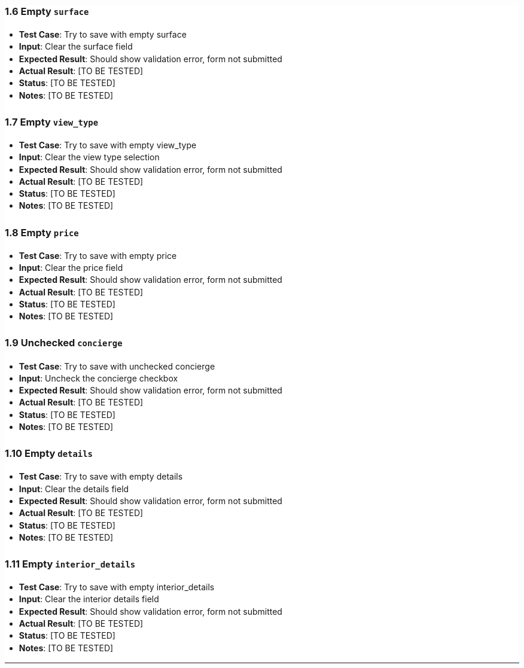### 1.6 Empty `surface`
- **Test Case**: Try to save with empty surface
- **Input**: Clear the surface field
- **Expected Result**: Should show validation error, form not submitted
- **Actual Result**: [TO BE TESTED]
- **Status**: [TO BE TESTED]
- **Notes**: [TO BE TESTED]

### 1.7 Empty `view_type`
- **Test Case**: Try to save with empty view_type
- **Input**: Clear the view type selection
- **Expected Result**: Should show validation error, form not submitted
- **Actual Result**: [TO BE TESTED]
- **Status**: [TO BE TESTED]
- **Notes**: [TO BE TESTED]

### 1.8 Empty `price`
- **Test Case**: Try to save with empty price
- **Input**: Clear the price field
- **Expected Result**: Should show validation error, form not submitted
- **Actual Result**: [TO BE TESTED]
- **Status**: [TO BE TESTED]
- **Notes**: [TO BE TESTED]

### 1.9 Unchecked `concierge`
- **Test Case**: Try to save with unchecked concierge
- **Input**: Uncheck the concierge checkbox
- **Expected Result**: Should show validation error, form not submitted
- **Actual Result**: [TO BE TESTED]
- **Status**: [TO BE TESTED]
- **Notes**: [TO BE TESTED]

### 1.10 Empty `details`
- **Test Case**: Try to save with empty details
- **Input**: Clear the details field
- **Expected Result**: Should show validation error, form not submitted
- **Actual Result**: [TO BE TESTED]
- **Status**: [TO BE TESTED]
- **Notes**: [TO BE TESTED]

### 1.11 Empty `interior_details`
- **Test Case**: Try to save with empty interior_details
- **Input**: Clear the interior details field
- **Expected Result**: Should show validation error, form not submitted
- **Actual Result**: [TO BE TESTED]
- **Status**: [TO BE TESTED]
- **Notes**: [TO BE TESTED]

---
